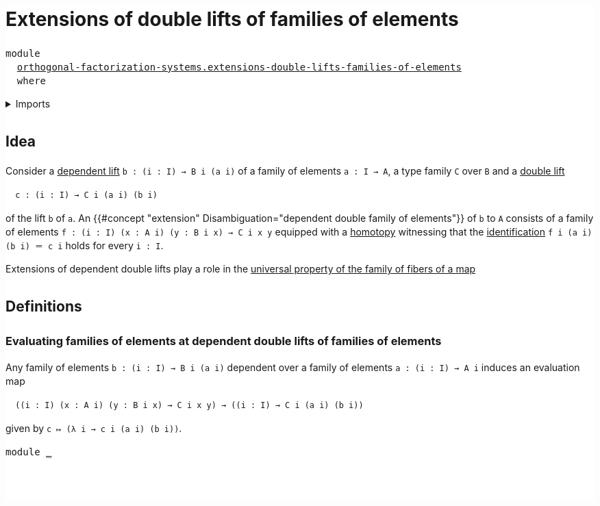 # Extensions of double lifts of families of elements

<pre class="Agda"><a id="63" class="Keyword">module</a>
  <a id="72" href="orthogonal-factorization-systems.extensions-double-lifts-families-of-elements.html" class="Module">orthogonal-factorization-systems.extensions-double-lifts-families-of-elements</a>
  <a id="152" class="Keyword">where</a>
</pre>
<details><summary>Imports</summary></details>

## Idea

Consider a
[dependent lift](orthogonal-factorization-systems.lifts-families-of-elements.md)
`b : (i : I) → B i (a i)` of a family of elements `a : I → A`, a type family `C`
over `B` and a
[double lift](orthogonal-factorization-systems.double-lifts-families-of-elements.md)

```text
  c : (i : I) → C i (a i) (b i)
```

of the lift `b` of `a`. An
{{#concept "extension" Disambiguation="dependent double family of elements"}} of
`b` to `A` consists of a family of elements
`f : (i : I) (x : A i) (y : B i x) → C i x y` equipped with a
[homotopy](foundation-core.homotopies.md) witnessing that the
[identification](foundation-core.identity-types.md) `f i (a i) (b i) ＝ c i`
holds for every `i : I`.

Extensions of dependent double lifts play a role in the
[universal property of the family of fibers of a map](foundation.universal-property-family-of-fibers-of-maps.md)

## Definitions

### Evaluating families of elements at dependent double lifts of families of elements

Any family of elements `b : (i : I) → B i (a i)` dependent over a family of
elements `a : (i : I) → A i` induces an evaluation map

```text
  ((i : I) (x : A i) (y : B i x) → C i x y) → ((i : I) → C i (a i) (b i))
```

given by `c ↦ (λ i → c i (a i) (b i))`.

<pre class="Agda"><a id="1892" class="Keyword">module</a> <a id="1899" href="orthogonal-factorization-systems.extensions-double-lifts-families-of-elements.html#1899" class="Module">_</a>
